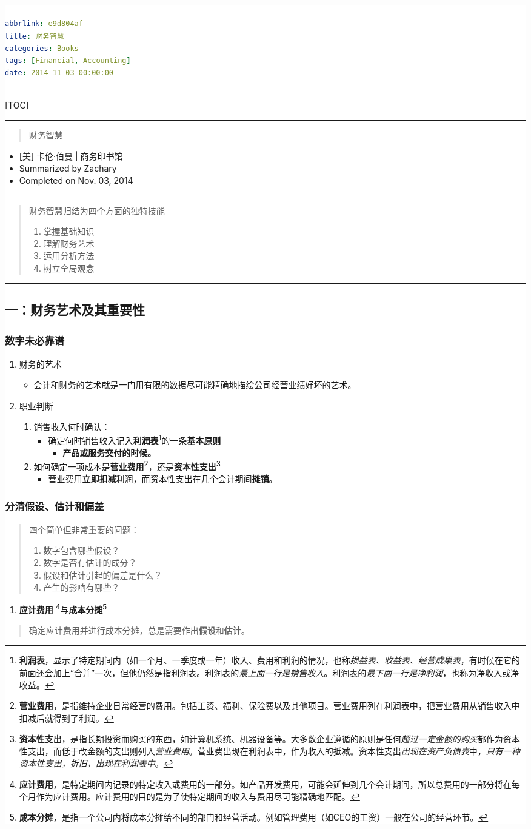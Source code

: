 ```yaml
---
abbrlink: e9d804af
title: 财务智慧
categories: Books
tags: [Financial, Accounting]
date: 2014-11-03 00:00:00
---
```


[TOC]


---

> 财务智慧

- [美] 卡伦·伯曼 | 商务印书馆 
- Summarized by Zachary 
- Completed on Nov. 03, 2014    

---

> 财务智慧归结为四个方面的独特技能      
>   1. 掌握基础知识
>   2. 理解财务艺术
>   3. 运用分析方法
>   4. 树立全局观念

--- 

## 一：财务艺术及其重要性      

### 数字未必靠谱

1. 财务的艺术
    - 会计和财务的艺术就是一门用有限的数据尽可能精确地描绘公司经营业绩好坏的艺术。

2. 职业判断
    1. 销售收入何时确认：        
        - 确定何时销售收入记入**利润表**[^1]的一条**基本原则**
            - **产品或服务交付的时候。**
    2. 如何确定一项成本是**营业费用**[^2]，还是**资本性支出**[^3]     
        - 营业费用**立即扣减**利润，而资本性支出在几个会计期间**摊销**。

### 分清假设、估计和偏差

> 四个简单但非常重要的问题：
>   1. 数字包含哪些假设？
>   2. 数字是否有估计的成分？
>   3. 假设和估计引起的偏差是什么？
>   4. 产生的影响有哪些？

1. **应计费用** [^4]与**成本分摊**[^5]       
> 确定应计费用并进行成本分摊，总是需要作出**假设**和**估计**。        


[^1]: **利润表**，显示了特定期间内（如一个月、一季度或一年）收入、费用和利润的情况，也称*损益表、收益表、经营成果表*，有时候在它的前面还会加上“合并”一次，但他仍然是指利润表。利润表的*最上面一行是销售收入*。利润表的*最下面一行是净利润*，也称为净收入或净收益。                      
[^2]: **营业费用**，是指维持企业日常经营的费用。包括工资、福利、保险费以及其他项目。营业费用列在利润表中，把营业费用从销售收入中扣减后就得到了利润。
[^3]: **资本性支出**，是指长期投资而购买的东西，如计算机系统、机器设备等。大多数企业遵循的原则是任何*超过一定金额的购买*都作为资本性支出，而低于改金额的支出则列入*营业费用*。营业费出现在利润表中，作为收入的抵减。资本性支出*出现在资产负债表*中，*只有一种资本性支出，折旧，出现在利润表中*。
[^4]: **应计费用**，是特定期间内记录的特定收入或费用的一部分。如产品开发费用，可能会延伸到几个会计期间，所以总费用的一部分将在每个月作为应计费用。应计费用的目的是为了使特定期间的收入与费用尽可能精确地匹配。
[^5]: **成本分摊**，是指一个公司内将成本分摊给不同的部门和经营活动。例如管理费用（如CEO的工资）一般在公司的经营环节。
[^6]: **折旧**，是会计使用的一种方法，把设备和其他资产的成本分摊到产品和服务成本中。它与应计费用的思想相同:我们希望成本与售出的产品和服务所带来的收入尽可能匹配。大多数资本性支出是要计提折旧（土地是一个例外）。会计师把资本性支出的成本分摊在其使用年限内。
[^7]: **商誉**，当一家公司收购另一家公司时，商誉开始起作用。它是被收购方的净资产（等于资产的公平市场价值减去负债）与收购方支付的价款之差。例如一家公司的净资产是100万美元，收购方付出了300万美元，那么商誉就以200万美元列示在收购方的资产负债表上。这反映了没有反映在被收购方有形资产中的价值，例如民称、声誉、客户名单等。
[^8]: **资产负债表**，反映特定时点的资产、负债和所有者权益。换句话说，它显示了特定日期公司所有的、拖欠的以及公司的价值多少。资产负债表总是平衡的——资产总是等于负债加所有者权益。
[^9]: **现金**，资产负债表中列示的现金是指企业存在银行的现金加上其他容易变现的资产（如股票和债券）。
[^10]: **配比原则**，是编制利润表的一项基本会计原则。简单说，就是“在确定利润的特定期间内（通常是一个月、一个季度或一年），销售收入要与其对应的成本和费用相互配比”。换句话说，会计人员的主要工作就是计算并准确地记录取得销售收入所发生的所有成本费用。
[^11]: **销售收入**，是企业在特定时期内为客户提供的全部产品和服务的价值。
[^12]: **每股收益**，等于企业的净利润除以所有已发行的股票数。是华尔街最关注的数字之一，会对其进行预测，若预期没有实现，企业股票价格很可能下跌。
[^13]: **产品成本和服务成本**，是一大类费用。它包括与生产产品和提供服务直接相关的所有费用。
[^14]: **公认会计准则**，GAAP是“公认会计准则(Generally accepted accounting principles)”的缩写。GAAP制定美国财务报表的标准。它有助于保证财务报表的有效性和可信性，使得企业之间和行业之间的财务报表的比较更容易。
[^15]: **线上科目，线下科目**，“分界线科目”一般指毛利润。在利润表的毛利润至上一般是销售收入和产品成本或服务成本。在毛利润之下是营业费用、利息、税。区别在于，短期内线上科目总是比线下科目变动更大，总会引起管理者更多的关注。
[^16]: **营业费用**，是另一类主要的费用。这类费用包括与生产产品和提供服务不直接相关的费用。
[^17]: **非现金费用**，是指在特定器件的利润表中列支的，但实际并没有支付的费用。一个典型的例子是折旧。会计人员每个月都计提设备的折旧，但是企业对这部分金额没有支付义务，因为设备是在以前的会计期间购买的。
[^18]: **利润**，是从收入中扣除费用后剩下的金额。利润有三种形式：**毛利润、营业利润和净利润**。每一种形式都是由从收入中扣除特定类型的费用来确定的。
[^19]: **毛利润**，是指销售收入减去产品成本或服务成本。它是指企业在支付了与生产产品和提供服务所发生的成本后剩余的。毛利润必须非常充足，能够足以支付企业的营业费用、税金、财务费用和净利润。
[^20]: **净利润**，是**利润表的最后一行**，是从收入中扣除所有成本和费用后剩余的。它是营业利润减去利息费用、税金、一次性开支和其他不包括在营业利润中的费用。
[^22]: **所有者权益**，是用会计原则衡量的股东在企业中的“股份”，也叫做企业的账面价值。就会计术语而言，所有权益总是等于资产减去负债；它等于股东投入的资金总和加上企业成立后赚得的利润减去支付给权东投入的资本总和加上企业成立后减去支付给股东的股利。不管怎么说，那是会计公司；公司股份的实际价值是指有购买意愿的人购买这些股份时之前的价钱。
[^23]: **会计年度**，是企业为会计核算目的而使用的任何一个12个月的期间。很多企业使用日历年度作为会计年度，但也有些企业采用其他期间（如10月1日到次年9月30日）。有些零售企业使用特定周末，入一年的最后一个星期日作为会计年度的结束。你必须了解企业的会计年度，以确定你看到的会计信息是什么时间的。
[^24]: **“烫平”收益**，企业利润冲向顶峰，但是如果峰值没有被预见到，并且无法解释，投资者可能会有负面的反应，看做管理者不能控制企业的信号。所以企业更愿意“烫平”它们的收益，保持平稳、可预见的增长。
[^25]: **收购**，当一家公司购买另一家公司时，就发生了收购。通常，报纸上看到的兼并或联合的字样，仍然表明一家公司购买另一家公司。
[^26]: **无形资产**，企业的无形资产是指有价值，但是你不能触摸到或消耗的任何财产，包括员工、客户名单、领先的技术、专利权、商标、声誉、战略实力等。这些资产的绝大部分在资产负债表上看不到，除非收购方为其支付了价钱，并作为商誉登记。知识产权（如专利权和著作权）是一个例外，它再资产负债表中列出，并在其使用年限内摊销。
[^27]: **资本**，是指企业中的几种实物。实物资本是厂房、设备、运输工具等。从投资者的角度来看，财务资本是指他们持有的股票、债券；从公司的角度来看，它是指股东权益投资加上公司借来的资金。年报中，“资本来源”表示公司从哪儿得到的资金；“资本用途”表示公司如何使用它的资金。
[^28]: **股利**，是指从公司所有者权益中提取分配给股东的资金。在上市公司，股利一般在季度末或年度末发放。
[^29]: **所有者收益**，是对企业在特定时间内赚取现金能力的衡量。我们一般称它是所有者可以从企业拿走并为自己消费而花掉的那部分钱。所有者收益是一个非常重要的指标，因为它已经留出了足够的资本性支出，用以维持企业的健康运转。利润，甚至是经营活动的现金流量指标都做不到这一点。更多关于所有者收益的内容我们将在本部分的工具箱中介绍。
[^30]: **企业融资**，是指它如何获得建立企业或扩张企业需要的资金。一般来讲，企业通过**债务融资**，**股权融资**，或同时使用以上两种方式进行融资。债务融资是指从银行、个人或其他借款人那里借钱；股权融资是指人们购买企业的股票。
[^31]: **回购股票**，如果企业有额外的现金，并且认为它的股票交易价格比其实际价值低，企业可以回购一些股票。其效果是减少了公开发行的股票的数量，这样每个股东可以拥有企业更大的份额。
[^32]: **调整**，在财务中，调整是指企业资产负债表中的现金与存入银行的实际现金相匹配—就像账目的试算平衡，但是规模很大。
[^33]: **机会成本**，日常的语言形容，这一术语表示为了做某件事你不得不放弃的东西。例如，你把钱拿去度假了，机会成本就是，买不了车了。在企业中的机会成本一般指，“因为有没有从事财务上最优的行动，而放弃的潜在利益”。
[^34]: **资金成本**，财务分析师分三个步骤计算企业的资金成本：一，计算债务成本（利率）；二，估计股东的预期收益率；三，计算两者的加权平均值。假设一个企业以4%的利率借贷（已经考虑了利息费用可以从税收中扣除），股东与其16%的投资收益率。假设债务融资权重是25%。股权融资的权重是75%，资本成本就是25%*4%+75%*16%=13%。如果一个项目的计划收益率超过13%，就可能对其进行投资。
[^35]: **优先股**，是股票的一种特定类型。优先股的持有人在普通股持有人得到收益以前获得股利分配。但是优先股一般含有固定的股利，因此它的价格不像普通股价格波动得那么打。持有优先股的投资者不能得到公司价值增长的全部利益。当公司发行优先股时，以某一特定的初始价格出手给投资者。资产负债表上显示的数值反映了该价格。
[^36]: **普通股**，与大多数优先股不同，普通股通常有投票权。持有普通股的人可以投票选出董事会成员（一般一股一票），也可以对需要股东表决的任何重大事项投票表决。普通股可能支付、也可能不支付股利。资产负债表中显示的价值一般是“面值”，它是发行人得到的名义金额。面值通常非常小，而且与股票市场价格无关。
[^37]: **资本溢价**，是投资者最初购买股票时支付的超过面值的金额。例如，如果股票最初以每股5美元销售，每股面值为1美元，资本溢价就是每股4美元。它可以长期累计，比如如果公司增发股票，增加的资本溢价要加到现有金额上。
[^38]: **留存收益（或称累积收益）**，是指没有以股利方式支付而再投资于企业的利润。该数字代表了再投资或留在企业持续经营中的全部税后利润。
